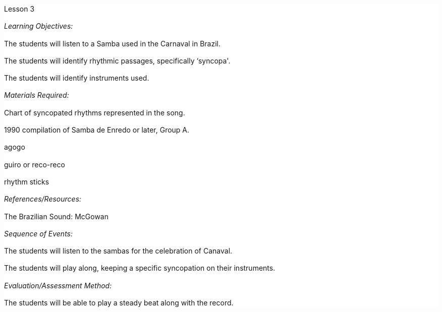   Lesson 3
 </h3>
 <p>
  <i>
   Learning Objectives:
  </i>
 </p>
 <p>
  The students will listen to a Samba used in the Carnaval in Brazil.
 </p>
 <p>
  The students will identify rhythmic passages, specifically ‘syncopa'.
 </p>
 <p>
  The students will identify instruments used.
 </p>
<p>
  <i>
   Materials Required:
  </i>
 </p>
 <p>
  Chart of syncopated rhythms represented in the song.
 </p>
 <p>
  1990 compilation of Samba de Enredo or later, Group A.
 </p>
 <p>
  agogo
 </p>
 <p>
  guiro or reco-reco
 </p>
 <p>
  rhythm sticks
 </p>
<p>
  <i>
   References/Resources:
  </i>
 </p>
 <p>
  The Brazilian Sound: McGowan
 </p>
<p>
  <i>
   Sequence of Events:
  </i>
 </p>
 <p>
  The students will listen to the sambas for the celebration of Canaval.
 </p>
 <p>
  The students will play along, keeping a specific syncopation on their instruments.
 </p>
<p>
  <i>
   Evaluation/Assessment Method:
  </i>
 </p>
 <p>
  The students will be able to play a steady beat along with the record.
 </p>
 <p>